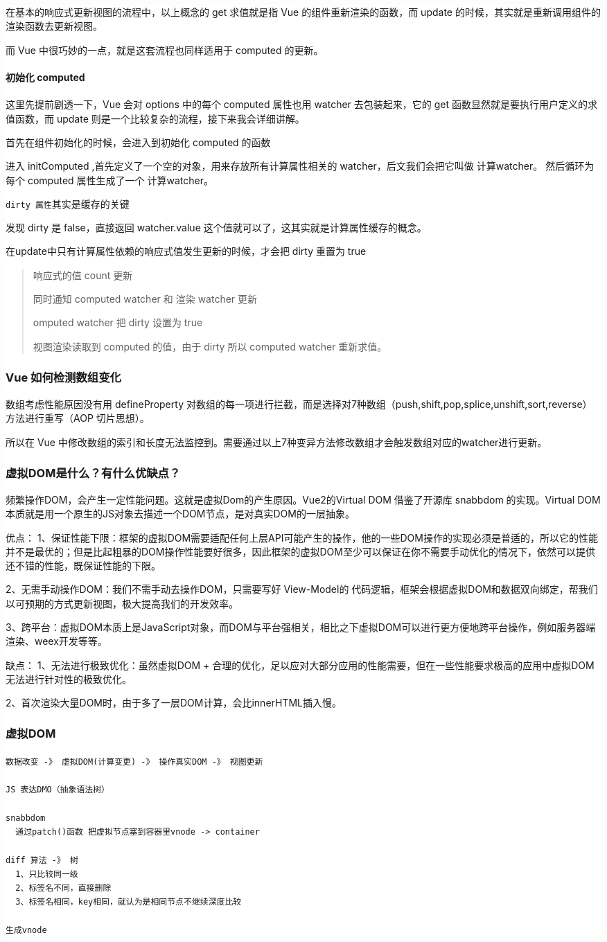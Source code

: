 在基本的响应式更新视图的流程中，以上概念的 get 求值就是指 Vue 的组件重新渲染的函数，而 update 的时候，其实就是重新调用组件的渲染函数去更新视图。

而 Vue 中很巧妙的一点，就是这套流程也同样适用于 computed 的更新。

#### 初始化 computed

这里先提前剧透一下，Vue 会对 options 中的每个 computed 属性也用 watcher 去包装起来，它的 get 函数显然就是要执行用户定义的求值函数，而 update 则是一个比较复杂的流程，接下来我会详细讲解。

首先在组件初始化的时候，会进入到初始化 computed 的函数

进入 initComputed ,首先定义了一个空的对象，用来存放所有计算属性相关的 watcher，后文我们会把它叫做 计算watcher。
然后循环为每个 computed 属性生成了一个 计算watcher。

`dirty 属性`其实是缓存的关键

发现 dirty 是 false，直接返回 watcher.value 这个值就可以了，这其实就是计算属性缓存的概念。

在update中只有计算属性依赖的响应式值发生更新的时候，才会把 dirty 重置为 true

>    响应式的值 count 更新
>    
>    同时通知 computed watcher 和 渲染 watcher 更新
>    
>    omputed watcher 把 dirty 设置为 true
>    
>    视图渲染读取到 computed 的值，由于 dirty 所以 computed watcher 重新求值。





### Vue 如何检测数组变化

数组考虑性能原因没有用 defineProperty 对数组的每一项进行拦截，而是选择对7种数组（push,shift,pop,splice,unshift,sort,reverse）方法进行重写（AOP 切片思想）。

所以在 Vue 中修改数组的索引和长度无法监控到。需要通过以上7种变异方法修改数组才会触发数组对应的watcher进行更新。

### 虚拟DOM是什么？有什么优缺点？

频繁操作DOM，会产生一定性能问题。这就是虚拟Dom的产生原因。Vue2的Virtual DOM 借鉴了开源库 snabbdom 的实现。Virtual DOM本质就是用一个原生的JS对象去描述一个DOM节点，是对真实DOM的一层抽象。

优点：
1、保证性能下限：框架的虚拟DOM需要适配任何上层API可能产生的操作，他的一些DOM操作的实现必须是普适的，所以它的性能并不是最优的；但是比起粗暴的DOM操作性能要好很多，因此框架的虚拟DOM至少可以保证在你不需要手动优化的情况下，依然可以提供还不错的性能，既保证性能的下限。

2、无需手动操作DOM：我们不需手动去操作DOM，只需要写好 View-Model的 代码逻辑，框架会根据虚拟DOM和数据双向绑定，帮我们以可预期的方式更新视图，极大提高我们的开发效率。

3、跨平台：虚拟DOM本质上是JavaScript对象，而DOM与平台强相关，相比之下虚拟DOM可以进行更方便地跨平台操作，例如服务器端渲染、weex开发等等。

缺点：
1、无法进行极致优化：虽然虚拟DOM + 合理的优化，足以应对大部分应用的性能需要，但在一些性能要求极高的应用中虚拟DOM无法进行针对性的极致优化。

2、首次渲染大量DOM时，由于多了一层DOM计算，会比innerHTML插入慢。

### 虚拟DOM
```
数据改变 -》 虚拟DOM(计算变更) -》 操作真实DOM -》 视图更新

JS 表达DMO（抽象语法树）

snabbdom
  通过patch()函数 把虚拟节点塞到容器里vnode -> container
 
diff 算法 -》 树
  1、只比较同一级
  2、标签名不同，直接删除
  3、标签名相同，key相同，就认为是相同节点不继续深度比较

生成vnode
```